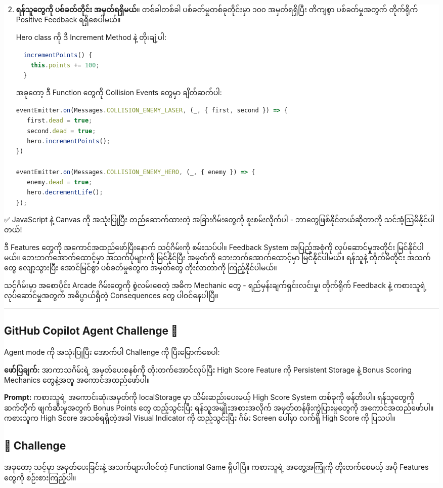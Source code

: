    2. **ရန်သူတွေကို ပစ်ခတ်တိုင်း အမှတ်ရရှိမယ်**။ တစ်ခါတစ်ခါ ပစ်ခတ်မှုတစ်ခုတိုင်းမှာ ၁၀၀ အမှတ်ရရှိပြီး တိကျစွာ ပစ်ခတ်မှုအတွက် တိုက်ရိုက် Positive Feedback ရရှိစေပါမယ်။

      Hero class ကို ဒီ Increment Method နဲ့ တိုးချဲ့ပါ:
    
        ```javascript
          incrementPoints() {
            this.points += 100;
          }
        ```

        အခုတော့ ဒီ Function တွေကို Collision Events တွေမှာ ချိတ်ဆက်ပါ:

        ```javascript
        eventEmitter.on(Messages.COLLISION_ENEMY_LASER, (_, { first, second }) => {
           first.dead = true;
           second.dead = true;
           hero.incrementPoints();
        })

        eventEmitter.on(Messages.COLLISION_ENEMY_HERO, (_, { enemy }) => {
           enemy.dead = true;
           hero.decrementLife();
        });
        ```

✅ JavaScript နဲ့ Canvas ကို အသုံးပြုပြီး တည်ဆောက်ထားတဲ့ အခြားဂိမ်းတွေကို စူးစမ်းလိုက်ပါ - ဘာတွေဖြစ်နိုင်တယ်ဆိုတာကို သင်အံ့ဩမိနိုင်ပါတယ်!

ဒီ Features တွေကို အကောင်အထည်ဖော်ပြီးနောက် သင့်ဂိမ်းကို စမ်းသပ်ပါ။ Feedback System အပြည့်အစုံကို လုပ်ဆောင်မှုအတိုင်း မြင်နိုင်ပါမယ်။ ဘေးဘက်အောက်ထောင့်မှာ အသက်ပုံများကို မြင်နိုင်ပြီး အမှတ်ကို ဘေးဘက်အောက်ထောင့်မှာ မြင်နိုင်ပါမယ်။ ရန်သူနဲ့ တိုက်မိတိုင်း အသက်တွေ လျော့သွားပြီး အောင်မြင်စွာ ပစ်ခတ်မှုတွေက အမှတ်တွေ တိုးလာတာကို ကြည့်နိုင်ပါမယ်။

သင့်ဂိမ်းမှာ အစောပိုင်း Arcade ဂိမ်းတွေကို စွဲလမ်းစေတဲ့ အဓိက Mechanic တွေ - ရည်မှန်းချက်ရှင်းလင်းမှု၊ တိုက်ရိုက် Feedback နဲ့ ကစားသူရဲ့ လုပ်ဆောင်မှုအတွက် အဓိပ္ပာယ်ရှိတဲ့ Consequences တွေ ပါဝင်နေပါပြီ။

---

## GitHub Copilot Agent Challenge 🚀

Agent mode ကို အသုံးပြုပြီး အောက်ပါ Challenge ကို ပြီးမြောက်စေပါ:

**ဖော်ပြချက်:** အာကာသဂိမ်းရဲ့ အမှတ်ပေးစနစ်ကို တိုးတက်အောင်လုပ်ပြီး High Score Feature ကို Persistent Storage နဲ့ Bonus Scoring Mechanics တွေနဲ့အတူ အကောင်အထည်ဖော်ပါ။

**Prompt:** ကစားသူရဲ့ အကောင်းဆုံးအမှတ်ကို localStorage မှာ သိမ်းဆည်းပေးမယ့် High Score System တစ်ခုကို ဖန်တီးပါ။ ရန်သူတွေကို ဆက်တိုက် ဖျက်ဆီးမှုအတွက် Bonus Points တွေ ထည့်သွင်းပြီး ရန်သူအမျိုးအစားအလိုက် အမှတ်တန်ဖိုးကွဲပြားမှုတွေကို အကောင်အထည်ဖော်ပါ။ ကစားသူက High Score အသစ်ရရှိတဲ့အခါ Visual Indicator ကို ထည့်သွင်းပြီး ဂိမ်း Screen ပေါ်မှာ လက်ရှိ High Score ကို ပြသပါ။

## 🚀 Challenge

အခုတော့ သင့်မှာ အမှတ်ပေးခြင်းနဲ့ အသက်များပါဝင်တဲ့ Functional Game ရှိပါပြီ။ ကစားသူရဲ့ အတွေ့အကြုံကို တိုးတက်စေမယ့် အပို Features တွေကို စဉ်းစားကြည့်ပါ။
